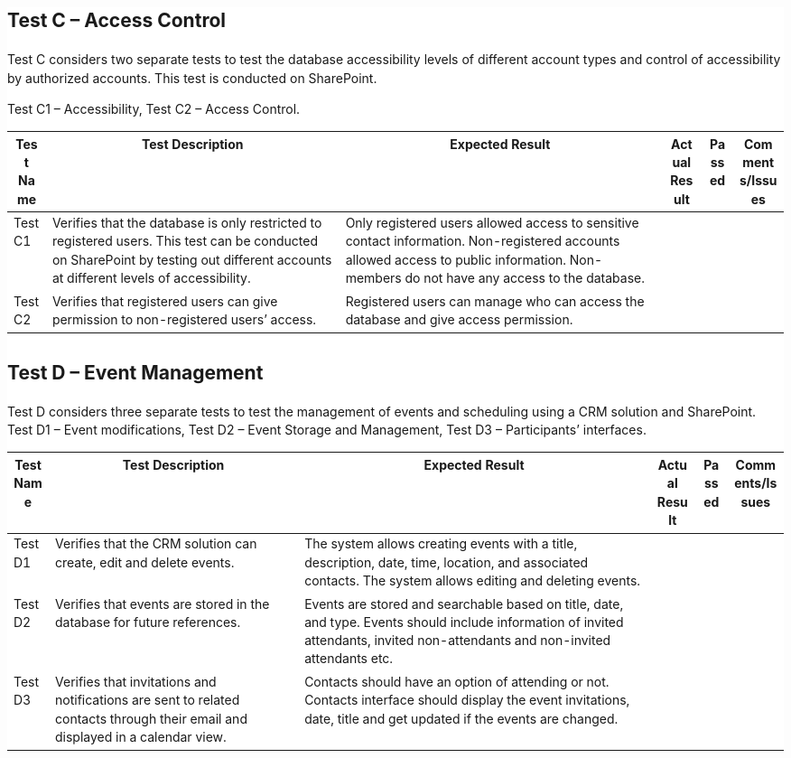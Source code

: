 ## Test C – Access Control
Test C considers two separate tests to test the database accessibility levels of different account types and control of accessibility by authorized accounts. This test is conducted on SharePoint.

Test C1 – Accessibility, Test C2 – Access Control.

| Test Name | Test Description | Expected Result | Actual Result | Passed | Comments/Issues |
|-----------|------------------|-----------------|---------------|--------|-----------------|
| Test C1   | Verifies that the database is only restricted to registered users. This test can be conducted on SharePoint by testing out different accounts at different levels of accessibility. | Only registered users allowed access to sensitive contact information. Non-registered accounts allowed access to public information. Non-members do not have any access to the database. | | | |
| Test C2   | Verifies that registered users can give permission to non-registered users’ access. | Registered users can manage who can access the database and give access permission. | | | |

## Test D – Event Management
Test D considers three separate tests to test the management of events and scheduling using a CRM solution and SharePoint.
Test D1 – Event modifications, Test D2 – Event Storage and Management, Test D3 – Participants’ interfaces.

| Test Name | Test Description | Expected Result | Actual Result | Passed | Comments/Issues |
|-----------|------------------|-----------------|---------------|--------|-----------------|
| Test D1   | Verifies that the CRM solution can create, edit and delete events. | The system allows creating events with a title, description, date, time, location, and associated contacts. The system allows editing and deleting events. | | | |
| Test D2   | Verifies that events are stored in the database for future references. | Events are stored and searchable based on title, date, and type. Events should include information of invited attendants, invited non-attendants and non-invited attendants etc. | | | |
| Test D3   | Verifies that invitations and notifications are sent to related contacts through their email and displayed in a calendar view. | Contacts should have an option of attending or not. Contacts interface should display the event invitations, date, title and get updated if the events are changed. | | | |
